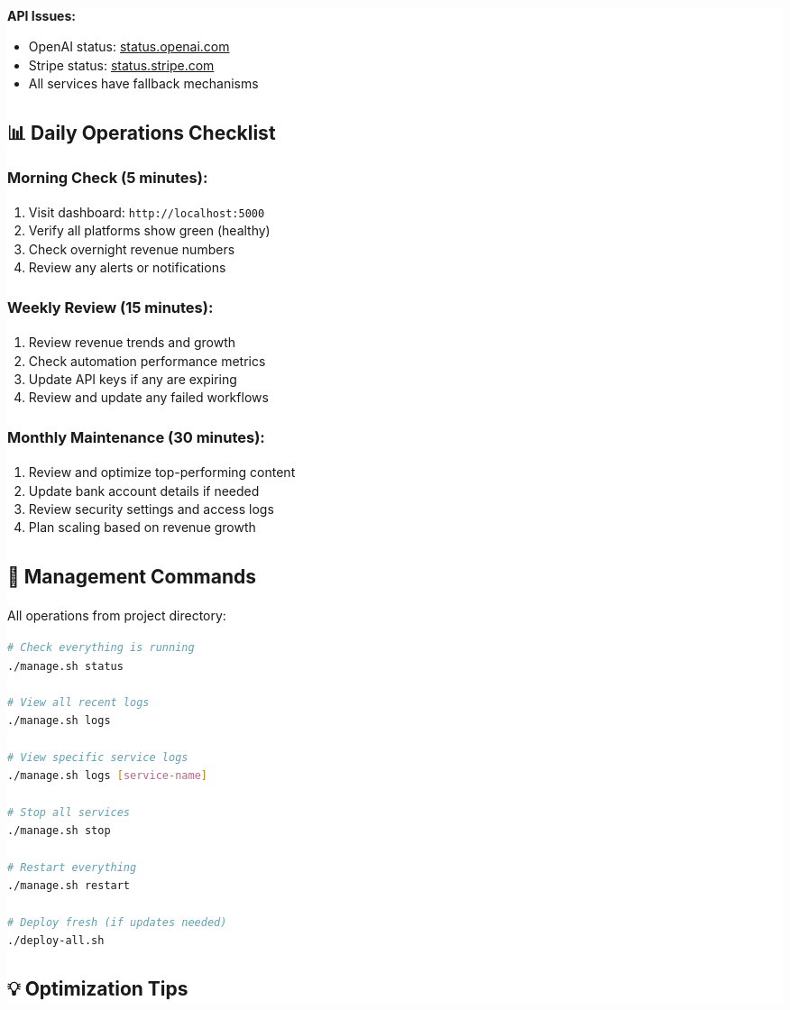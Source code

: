 **API Issues:**
- OpenAI status: [status.openai.com](https://status.openai.com)
- Stripe status: [status.stripe.com](https://status.stripe.com)
- All services have fallback mechanisms

## 📊 Daily Operations Checklist

### **Morning Check (5 minutes):**
1. Visit dashboard: `http://localhost:5000`
2. Verify all platforms show green (healthy)
3. Check overnight revenue numbers
4. Review any alerts or notifications

### **Weekly Review (15 minutes):**
1. Review revenue trends and growth
2. Check automation performance metrics
3. Update API keys if any are expiring
4. Review and update any failed workflows

### **Monthly Maintenance (30 minutes):**
1. Review and optimize top-performing content
2. Update bank account details if needed
3. Review security settings and access logs
4. Plan scaling based on revenue growth

## 🔧 Management Commands

All operations from project directory:

```bash
# Check everything is running
./manage.sh status

# View all recent logs
./manage.sh logs

# View specific service logs  
./manage.sh logs [service-name]

# Stop all services
./manage.sh stop

# Restart everything
./manage.sh restart

# Deploy fresh (if updates needed)
./deploy-all.sh
```

## 💡 Optimization Tips
